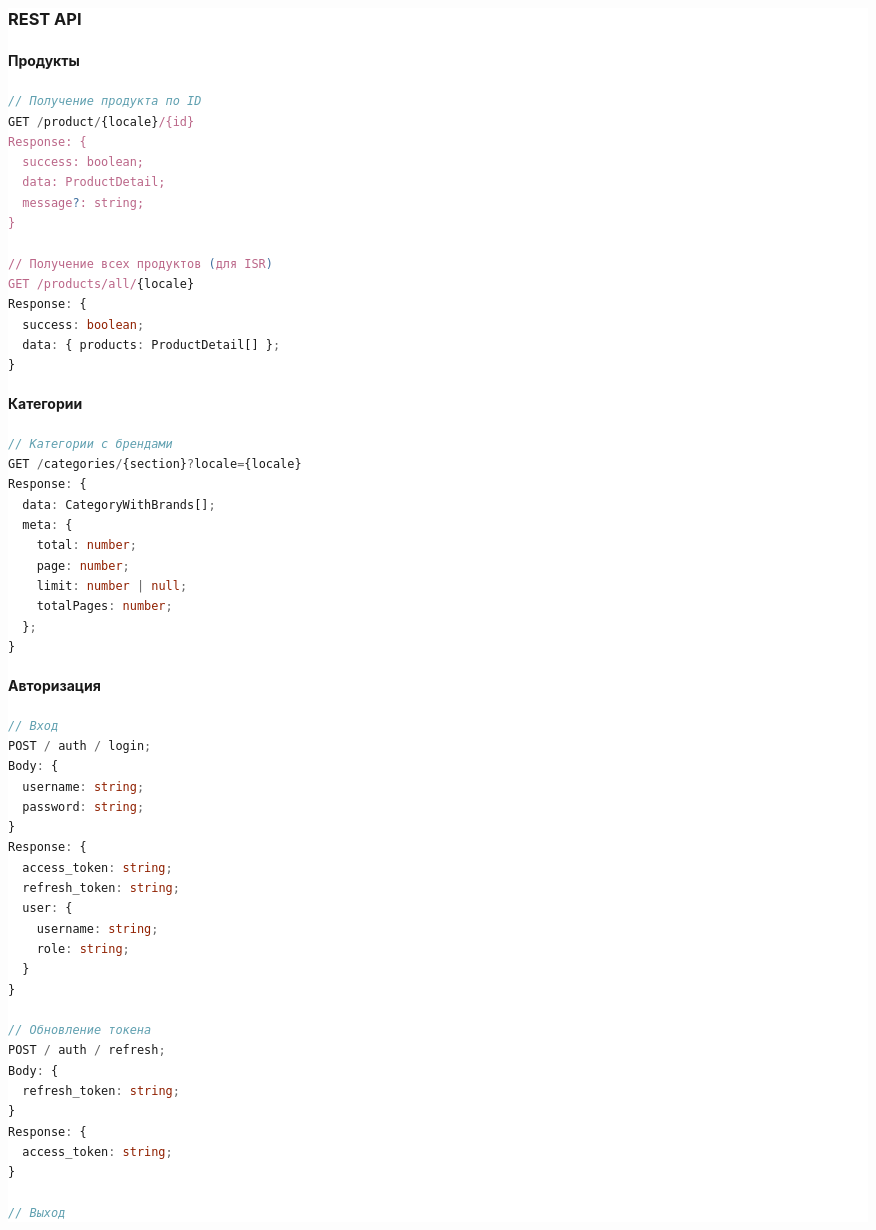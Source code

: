 ### REST API

#### Продукты

```typescript
// Получение продукта по ID
GET /product/{locale}/{id}
Response: {
  success: boolean;
  data: ProductDetail;
  message?: string;
}

// Получение всех продуктов (для ISR)
GET /products/all/{locale}
Response: {
  success: boolean;
  data: { products: ProductDetail[] };
}
```

#### Категории

```typescript
// Категории с брендами
GET /categories/{section}?locale={locale}
Response: {
  data: CategoryWithBrands[];
  meta: {
    total: number;
    page: number;
    limit: number | null;
    totalPages: number;
  };
}
```

#### Авторизация

```typescript
// Вход
POST / auth / login;
Body: {
  username: string;
  password: string;
}
Response: {
  access_token: string;
  refresh_token: string;
  user: {
    username: string;
    role: string;
  }
}

// Обновление токена
POST / auth / refresh;
Body: {
  refresh_token: string;
}
Response: {
  access_token: string;
}

// Выход
```